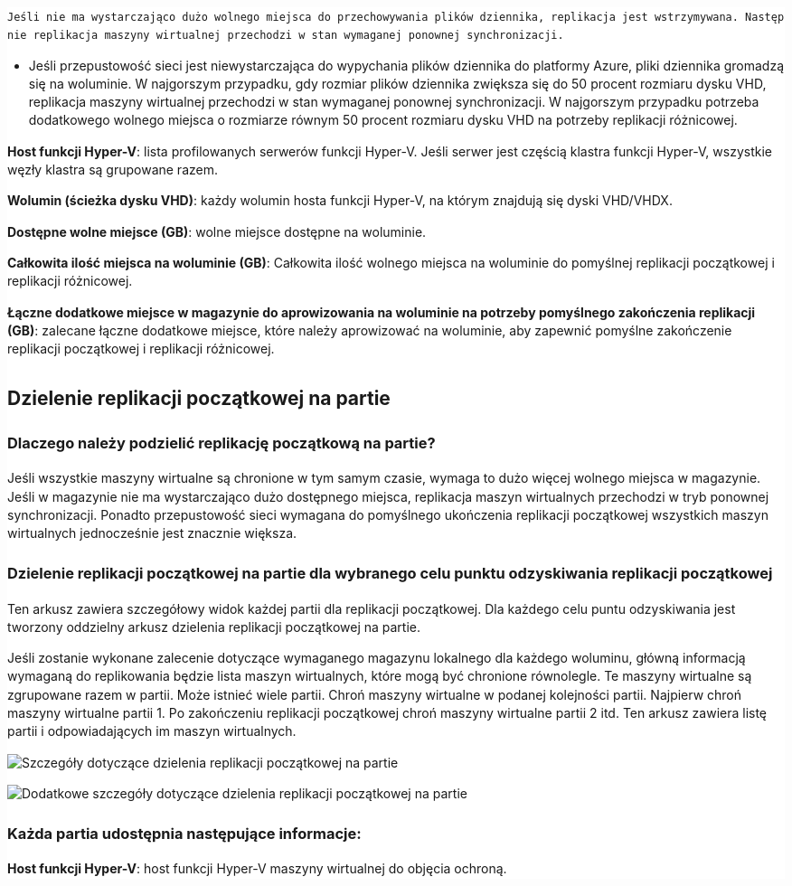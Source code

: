     Jeśli nie ma wystarczająco dużo wolnego miejsca do przechowywania plików dziennika, replikacja jest wstrzymywana. Następnie replikacja maszyny wirtualnej przechodzi w stan wymaganej ponownej synchronizacji.
* Jeśli przepustowość sieci jest niewystarczająca do wypychania plików dziennika do platformy Azure, pliki dziennika gromadzą się na woluminie. W najgorszym przypadku, gdy rozmiar plików dziennika zwiększa się do 50 procent rozmiaru dysku VHD, replikacja maszyny wirtualnej przechodzi w stan wymaganej ponownej synchronizacji. W najgorszym przypadku potrzeba dodatkowego wolnego miejsca o rozmiarze równym 50 procent rozmiaru dysku VHD na potrzeby replikacji różnicowej.

**Host funkcji Hyper-V**: lista profilowanych serwerów funkcji Hyper-V. Jeśli serwer jest częścią klastra funkcji Hyper-V, wszystkie węzły klastra są grupowane razem.

**Wolumin (ścieżka dysku VHD)**: każdy wolumin hosta funkcji Hyper-V, na którym znajdują się dyski VHD/VHDX. 

**Dostępne wolne miejsce (GB)**: wolne miejsce dostępne na woluminie.

**Całkowita ilość miejsca na woluminie (GB)**: Całkowita ilość wolnego miejsca na woluminie do pomyślnej replikacji początkowej i replikacji różnicowej. 

**Łączne dodatkowe miejsce w magazynie do aprowizowania na woluminie na potrzeby pomyślnego zakończenia replikacji (GB)**: zalecane łączne dodatkowe miejsce, które należy aprowizować na woluminie, aby zapewnić pomyślne zakończenie replikacji początkowej i replikacji różnicowej.

## <a name="initial-replication-batching"></a>Dzielenie replikacji początkowej na partie 

### <a name="why-do-i-need-initial-replication-batching"></a>Dlaczego należy podzielić replikację początkową na partie?
Jeśli wszystkie maszyny wirtualne są chronione w tym samym czasie, wymaga to dużo więcej wolnego miejsca w magazynie. Jeśli w magazynie nie ma wystarczająco dużo dostępnego miejsca, replikacja maszyn wirtualnych przechodzi w tryb ponownej synchronizacji. Ponadto przepustowość sieci wymagana do pomyślnego ukończenia replikacji początkowej wszystkich maszyn wirtualnych jednocześnie jest znacznie większa. 

### <a name="initial-replication-batching-for-a-selected-rpo"></a>Dzielenie replikacji początkowej na partie dla wybranego celu punktu odzyskiwania replikacji początkowej
Ten arkusz zawiera szczegółowy widok każdej partii dla replikacji początkowej. Dla każdego celu puntu odzyskiwania jest tworzony oddzielny arkusz dzielenia replikacji początkowej na partie. 

Jeśli zostanie wykonane zalecenie dotyczące wymaganego magazynu lokalnego dla każdego woluminu, główną informacją wymaganą do replikowania będzie lista maszyn wirtualnych, które mogą być chronione równolegle. Te maszyny wirtualne są zgrupowane razem w partii. Może istnieć wiele partii. Chroń maszyny wirtualne w podanej kolejności partii. Najpierw chroń maszyny wirtualne partii 1. Po zakończeniu replikacji początkowej chroń maszyny wirtualne partii 2 itd. Ten arkusz zawiera listę partii i odpowiadających im maszyn wirtualnych. 

![Szczegóły dotyczące dzielenia replikacji początkowej na partie](media/hyper-v-deployment-planner-analyze-report/ir-batching-for-rpo-h2a.png)

![Dodatkowe szczegóły dotyczące dzielenia replikacji początkowej na partie](media/hyper-v-deployment-planner-analyze-report/ir-batching-for-rpo2-h2a.png)

### <a name="each-batch-provides-the-following-information"></a>Każda partia udostępnia następujące informacje: 
**Host funkcji Hyper-V**: host funkcji Hyper-V maszyny wirtualnej do objęcia ochroną.
